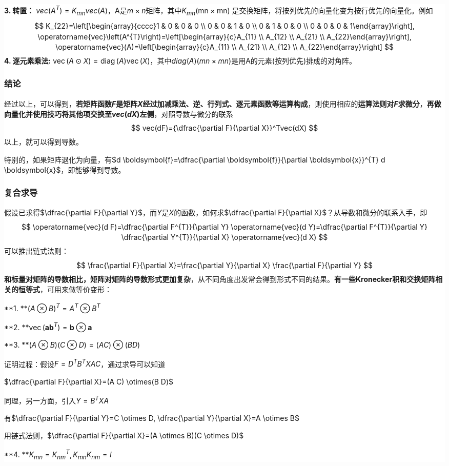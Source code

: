 **3. 转置：** $vec(A^T)=K_{mn}vec(A)$，A是$m\times n$矩阵，其中$K_{m n}(\mathrm{mn} \times \mathrm{mn})$ 是交换矩阵，将按列优先的向量化变为按行优先的向量化。例如
$$
K_{22}=\left[\begin{array}{cccc}1 & 0 & 0 & 0 \\ 0 & 0 & 1 & 0 \\ 0 & 1 & 0 & 0 \\ 0 & 0 & 0 & 1\end{array}\right], \operatorname{vec}\left(A^{T}\right)=\left[\begin{array}{c}A_{11} \\ A_{12} \\ A_{21} \\ A_{22}\end{array}\right], \operatorname{vec}(A)=\left[\begin{array}{c}A_{11} \\ A_{21} \\ A_{12} \\ A_{22}\end{array}\right]
$$
**4. 逐元素乘法:** $\operatorname{vec}(A \odot X)=\operatorname{diag}(A) \operatorname{vec}(X)$，其中$diag(A)(mn\times mn)$是用A的元素(按列优先)排成的对角阵。

### 结论

经过以上，可以得到，**若矩阵函数$F$是矩阵$X$经过加减乘法、逆、行列式、逐元素函数等运算构成**，则使用相应的**运算法则对$F$求微分**，**再做向量化并使用技巧将其他项交换至$vec(dX)$左侧**，对照导数与微分的联系
$$
vec(dF)={\dfrac{\partial F}{\partial X}}^Tvec(dX)
$$
以上，就可以得到导数。

特别的，如果矩阵退化为向量，有$d \boldsymbol{f}=\dfrac{\partial \boldsymbol{f}}{\partial \boldsymbol{x}}^{T} d \boldsymbol{x}$，即能够得到导数。



### 复合求导

假设已求得$\dfrac{\partial F}{\partial Y}$，而$Y$是$X$的函数，如何求$\dfrac{\partial F}{\partial X}$？从导数和微分的联系入手，即
$$
\operatorname{vec}(d F)=\dfrac{\partial F^{T}}{\partial Y} \operatorname{vec}(d Y)=\dfrac{\partial F^{T}}{\partial Y} \dfrac{\partial Y^{T}}{\partial X} \operatorname{vec}(d X)
$$
可以推出链式法则：
$$
\frac{\partial F}{\partial X}=\frac{\partial Y}{\partial X} \frac{\partial F}{\partial Y}
$$
**和标量对矩阵的导数相比，矩阵对矩阵的导数形式更加复杂**，从不同角度出发常会得到形式不同的结果。**有一些Kronecker积和交换矩阵相关的恒等式**，可用来做等价变形：

**1. **$(A \otimes B)^{T}=A^{T} \otimes B^{T}$

**2. **$\operatorname{vec}\left(\boldsymbol{a} \boldsymbol{b}^{T}\right)=\boldsymbol{b} \otimes \boldsymbol{a}$

**3. **$(A \otimes B)(C \otimes D)=(A C) \otimes(B D)$

证明过程：假设$F=D^TB^TXAC$，通过求导可以知道

$\dfrac{\partial F}{\partial X}=(A C) \otimes(B D)$

同理，另一方面，引入$Y=B^{T} X A$

有$\dfrac{\partial F}{\partial Y}=C \otimes D, \dfrac{\partial Y}{\partial X}=A \otimes B$

用链式法则，$\dfrac{\partial F}{\partial X}=(A \otimes B)(C \otimes D)$

**4. **$K_{m n}=K_{n m}^{T}, K_{m n} K_{n m}=I$

